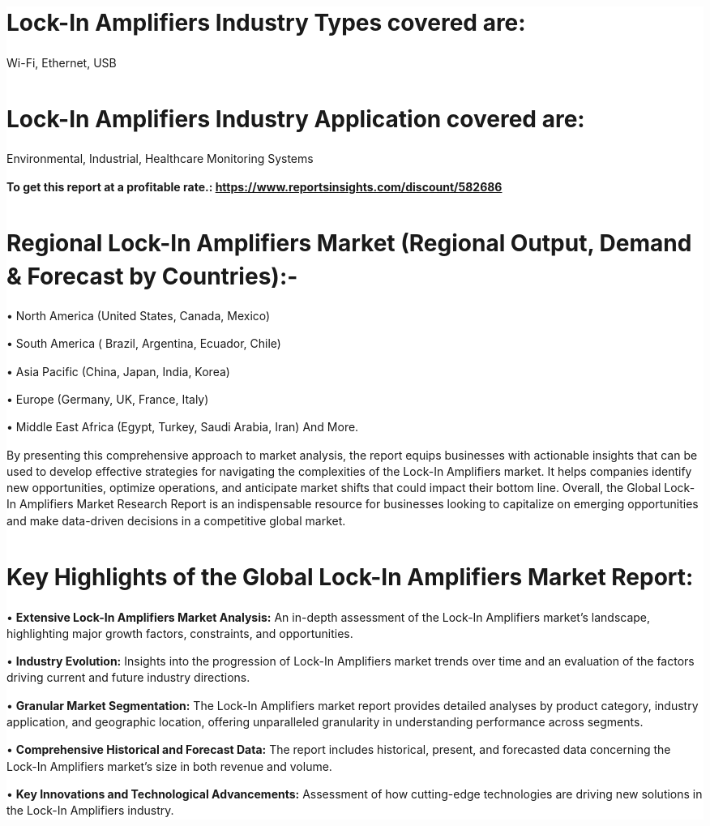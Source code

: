 # <strong>Lock-In Amplifiers Industry Types covered are:</strong>

Wi-Fi, Ethernet, USB

# <strong>Lock-In Amplifiers Industry Application covered are:</strong>

Environmental, Industrial, Healthcare Monitoring Systems

<strong>To get this report at a profitable rate.: <a href=https://www.reportsinsights.com/discount/582686>https://www.reportsinsights.com/discount/582686</a></strong></font>

# <strong>Regional Lock-In Amplifiers Market (Regional Output, Demand &amp; Forecast by Countries):-</strong>

• North America (United States, Canada, Mexico)

• South America ( Brazil, Argentina, Ecuador, Chile)

• Asia Pacific (China, Japan, India, Korea)

• Europe (Germany, UK, France, Italy)

• Middle East Africa (Egypt, Turkey, Saudi Arabia, Iran) And More.

By presenting this comprehensive approach to market analysis, the report equips businesses with actionable insights that can be used to develop effective strategies for navigating the complexities of the Lock-In Amplifiers market. It helps companies identify new opportunities, optimize operations, and anticipate market shifts that could impact their bottom line. Overall, the Global Lock-In Amplifiers Market Research Report is an indispensable resource for businesses looking to capitalize on emerging opportunities and make data-driven decisions in a competitive global market.

# <strong>Key Highlights of the Global Lock-In Amplifiers Market Report:</strong>

• <strong>Extensive Lock-In Amplifiers Market Analysis:</strong> An in-depth assessment of the Lock-In Amplifiers market’s landscape, highlighting major growth factors, constraints, and opportunities.

• <strong>Industry Evolution:</strong> Insights into the progression of Lock-In Amplifiers market trends over time and an evaluation of the factors driving current and future industry directions.

• <strong>Granular Market Segmentation:</strong> The Lock-In Amplifiers market report provides detailed analyses by product category, industry application, and geographic location, offering unparalleled granularity in understanding performance across segments.

• <strong>Comprehensive Historical and Forecast Data:</strong> The report includes historical, present, and forecasted data concerning the Lock-In Amplifiers market’s size in both revenue and volume.

• <strong>Key Innovations and Technological Advancements:</strong> Assessment of how cutting-edge technologies are driving new solutions in the Lock-In Amplifiers industry.
